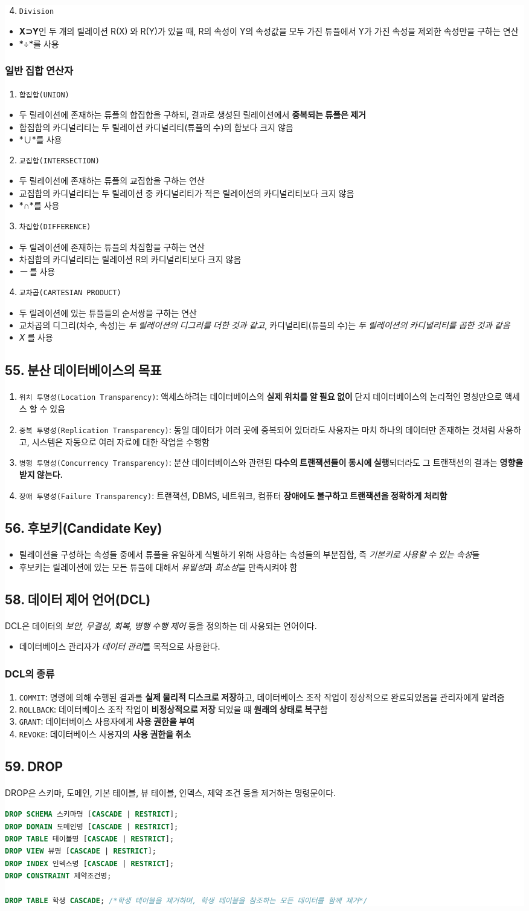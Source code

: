 4. `Division`
-  **X⊃Y**인 두 개의 릴레이션 R(X) 와 R(Y)가 있을 때, R의 속성이 Y의 속성값을 모두 가진 튜플에서 Y가 가진 속성을 제외한 속성만을 구하는 연산
- *÷*를 사용

### 일반 집합 연산자
1. `합집합(UNION)`
- 두 릴레이션에 존재하는 튜플의 합집합을 구하되, 결과로 생성된 릴레이션에서 **중복되는 튜플은 제거**
- 합집합의 카디널리티는 두 릴레이션 카디널리티(튜플의 수)의 합보다 크지 않음
- *∪*를 사용

2. `교집합(INTERSECTION)`
- 두 릴레이션에 존재하는 튜플의 교집합을 구하는 연산
- 교집합의 카디널리티는 두 릴레이션 중 카디널리티가 적은 릴레이션의 카디널리티보다 크지 않음
- *∩*를 사용

3. `차집합(DIFFERENCE)`
- 두 릴레이션에 존재하는 튜플의 차집합을 구하는 연산
- 차집합의 카디널리티는 릴레이션 R의 카디널리티보다 크지 않음
- *ㅡ* 를 사용

4. `교차곱(CARTESIAN PRODUCT)`
- 두 릴레이션에 있는 튜플들의 순서쌍을 구하는 연산
- 교차곱의 디그리(차수, 속성)는 *두 릴레이션의 디그리를 더한 것과 같고*, 카디널리티(튜플의 수)는 *두 릴레이션의 카디널리티를 곱한 것과 같음*
- *X* 를 사용

## 55. 분산 데이터베이스의 목표
1. `위치 투명성(Location Transparency)`: 액세스하려는 데이터베이스의 **실제 위치를 알 필요 없이** 단지 데이터베이스의 논리적인 명칭만으로 액세스 할 수 있음

2. `중복 투명성(Replication Transparency)`: 동일 데이터가 여러 곳에 중복되어 있더라도 사용자는 마치 하나의 데이터만 존재하는 것처럼 사용하고, 시스템은 자동으로 여러 자료에 대한 작업을 수행함

3. `병행 투명성(Concurrency Transparency)`: 분산 데이터베이스와 관련된 **다수의 트랜잭션들이 동시에 실행**되더라도 그 트랜잭션의 결과는 **영향을 받지 않는다.**

4. `장애 투명성(Failure Transparency)`: 트랜잭션, DBMS, 네트워크, 컴퓨터 **장애에도 불구하고 트랜잭션을 정확하게 처리함**

## 56. 후보키(Candidate Key)
- 릴레이션을 구성하는 속성들 중에서 튜플을 유일하게 식별하기 위해 사용하는 속성들의 부분집합, 즉 *기본키로 사용할 수 있는 속성*들
- 후보키는 릴레이션에 있는 모든 튜플에 대해서 *유일성*과 *희소성*을 만족시켜야 함

## 58. 데이터 제어 언어(DCL)
DCL은 데이터의 *보안, 무결성, 회복, 병행 수행 제어* 등을 정의하는 데 사용되는 언어이다.
- 데이터베이스 관리자가 *데이터 관리*를 목적으로 사용한다.

### DCL의 종류
1. `COMMIT`: 명령에 의해 수행된 결과를 **실제 물리적 디스크로 저장**하고, 데이터베이스 조작 작업이 정상적으로 완료되었음을 관리자에게 알려줌
2. `ROLLBACK`: 데이터베이스 조작 작업이 **비정상적으로 저장** 되었을 떄 **원래의 상태로 복구**함
3. `GRANT`: 데이터베이스 사용자에게 **사용 권한을 부여**
4. `REVOKE`: 데이터베이스 사용자의 **사용 권한을 취소**

## 59. DROP
DROP은 스키마, 도메인, 기본 테이블, 뷰 테이블, 인덱스, 제약 조건 등을 제거하는 명령문이다.
```sql
DROP SCHEMA 스키마명 [CASCADE | RESTRICT];
DROP DOMAIN 도메인명 [CASCADE | RESTRICT];
DROP TABLE 테이블명 [CASCADE | RESTRICT];
DROP VIEW 뷰명 [CASCADE | RESTRICT];
DROP INDEX 인덱스명 [CASCADE | RESTRICT];
DROP CONSTRAINT 제약조건명;

DROP TABLE 학생 CASCADE; /*학생 테이블을 제거하며, 학생 테이블을 참조하는 모든 데이터를 함께 제거*/
```